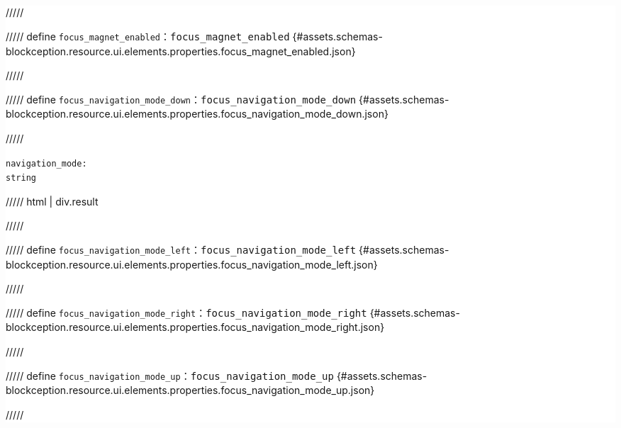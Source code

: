
/////




///// define
`focus_magnet_enabled`：<samp>focus_magnet_enabled</samp> {#assets.schemas-blockception.resource.ui.elements.properties.focus_magnet_enabled.json}


/////




///// define
`focus_navigation_mode_down`：<samp>focus_navigation_mode_down</samp> {#assets.schemas-blockception.resource.ui.elements.properties.focus_navigation_mode_down.json}


/////

```mcschema
navigation_mode:
string

```

///// html | div.result

/////







///// define
`focus_navigation_mode_left`：<samp>focus_navigation_mode_left</samp> {#assets.schemas-blockception.resource.ui.elements.properties.focus_navigation_mode_left.json}


/////







///// define
`focus_navigation_mode_right`：<samp>focus_navigation_mode_right</samp> {#assets.schemas-blockception.resource.ui.elements.properties.focus_navigation_mode_right.json}


/////







///// define
`focus_navigation_mode_up`：<samp>focus_navigation_mode_up</samp> {#assets.schemas-blockception.resource.ui.elements.properties.focus_navigation_mode_up.json}


/////
